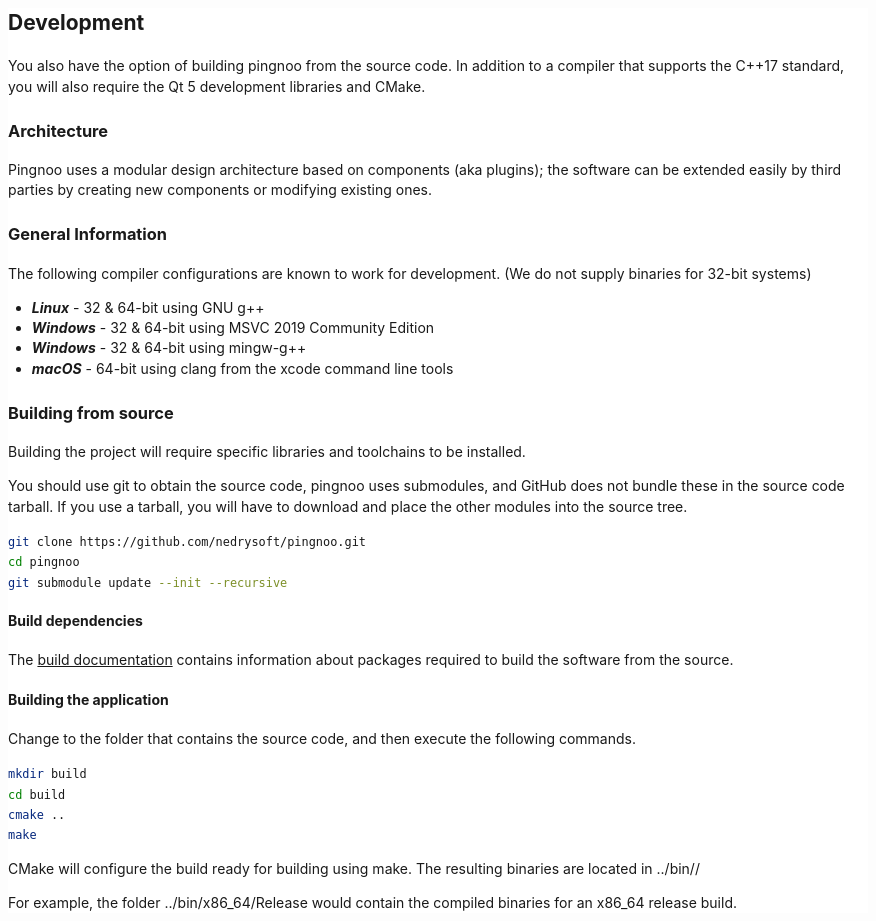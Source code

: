 ## Development

You also have the option of building pingnoo from the source code. In addition to a compiler that supports the C++17 standard, you will also require the Qt 5 development libraries and CMake.

### Architecture

Pingnoo uses a modular design architecture based on components (aka plugins); the software can be extended easily by third parties by creating new components or modifying existing ones.

### General Information

The following compiler configurations are known to work for development.  (We do not supply binaries for 32-bit systems)

-   ***Linux*** - 32 & 64-bit using GNU g++
-   ***Windows*** - 32 & 64-bit using MSVC 2019 Community Edition
-   ***Windows*** - 32 & 64-bit using mingw-g++
-   ***macOS*** - 64-bit using clang from the xcode command line tools

### Building from source

Building the project will require specific libraries and toolchains to be installed.

You should use git to obtain the source code, pingnoo uses submodules, and GitHub does not bundle these in the source code tarball. If you use a tarball, you will have to download and place the other modules into the source tree.

```bash
git clone https://github.com/nedrysoft/pingnoo.git
cd pingnoo
git submodule update --init --recursive
```

#### Build dependencies

The [build documentation](docs/build/README.md) contains information about packages required to build the software from the source.

#### Building the application

Change to the folder that contains the source code, and then execute the following commands.

```bash
mkdir build
cd build
cmake ..
make
```

CMake will configure the build ready for building using make.  The resulting binaries are located in ../bin/<arch>/<build type>

For example, the folder ../bin/x86_64/Release would contain the compiled binaries for an x86_64 release build.
